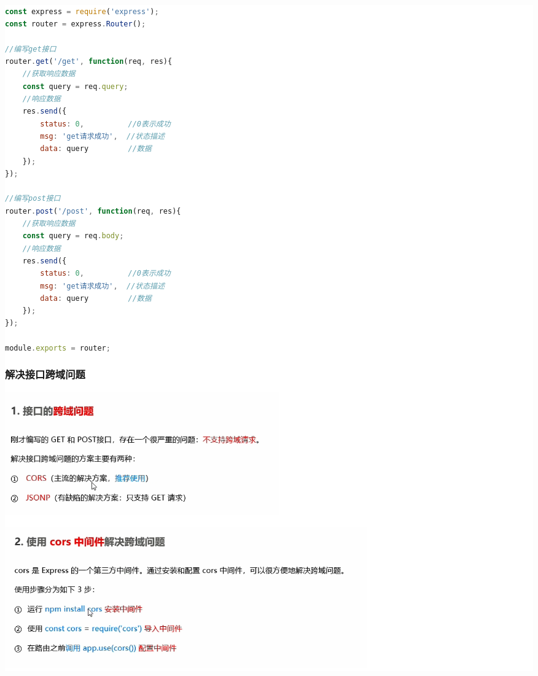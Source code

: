 

```javascript
const express = require('express');
const router = express.Router();

//编写get接口
router.get('/get', function(req, res){
    //获取响应数据
    const query = req.query;
    //响应数据
    res.send({
        status: 0,          //0表示成功
        msg: 'get请求成功',  //状态描述
        data: query         //数据
    });
});

//编写post接口
router.post('/post', function(req, res){
    //获取响应数据
    const query = req.body;
    //响应数据
    res.send({
        status: 0,          //0表示成功
        msg: 'get请求成功',  //状态描述
        data: query         //数据
    });
});

module.exports = router;
```

### 解决接口跨域问题

![](.\图片\Snipaste_2022-05-01_10-58-10.png)

![](.\图片\Snipaste_2022-05-01_10-59-10.png)
